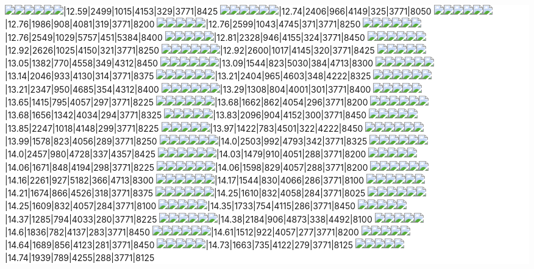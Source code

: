 ![](/item/3036.png)![](/item/3508.png)![](/item/1001.png)![](/item/1053.png)![](/item/1055.png)![](/item/1037.png)|12.59|2499|1015|4153|329|3771|8425
![](/item/3036.png)![](/item/3006.png)![](/item/1053.png)![](/item/1055.png)![](/item/1038.png)![](/item/1038.png)|12.74|2406|966|4149|325|3771|8050
![](/item/3036.png)![](/item/3115.png)![](/item/1001.png)![](/item/1053.png)![](/item/1055.png)![](/item/1036.png)|12.76|1986|908|4081|319|3771|8200
![](/item/3036.png)![](/item/3072.png)![](/item/1001.png)![](/item/1055.png)![](/item/1038.png)|12.76|2599|1043|4745|371|3771|8250
![](/item/3036.png)![](/item/6673.png)![](/item/1001.png)![](/item/1055.png)![](/item/1038.png)![](/item/1036.png)|12.76|2549|1029|5757|451|5384|8400
![](/item/3036.png)![](/item/6693.png)![](/item/1053.png)![](/item/1055.png)![](/item/3006.png)|12.81|2328|946|4155|324|3771|8450
![](/item/3036.png)![](/item/3179.png)![](/item/1001.png)![](/item/1053.png)![](/item/1055.png)![](/item/1038.png)|12.92|2626|1025|4150|321|3771|8250
![](/item/3036.png)![](/item/3004.png)![](/item/1001.png)![](/item/1053.png)![](/item/1055.png)![](/item/1037.png)|12.92|2600|1017|4145|320|3771|8425
![](/item/6672.png)![](/item/6035.png)![](/item/1053.png)![](/item/1055.png)![](/item/3006.png)|13.05|1382|770|4558|349|4312|8450
![](/item/6672.png)![](/item/6333.png)![](/item/1001.png)![](/item/1053.png)![](/item/1055.png)![](/item/1036.png)|13.09|1544|823|5030|384|4713|8300
![](/item/3036.png)![](/item/3085.png)![](/item/1053.png)![](/item/1055.png)![](/item/1037.png)![](/item/1036.png)|13.14|2046|933|4130|314|3771|8375
![](/item/3036.png)![](/item/6609.png)![](/item/1001.png)![](/item/1053.png)![](/item/1055.png)![](/item/1037.png)|13.21|2404|965|4603|348|4222|8325
![](/item/3036.png)![](/item/3161.png)![](/item/1001.png)![](/item/1053.png)![](/item/1055.png)![](/item/1036.png)|13.21|2347|950|4685|354|4312|8400
![](/item/3115.png)![](/item/3091.png)![](/item/1001.png)![](/item/1053.png)![](/item/1055.png)![](/item/1036.png)|13.29|1308|804|4001|301|3771|8400
![](/item/3046.png)![](/item/3091.png)![](/item/1053.png)![](/item/1055.png)![](/item/1037.png)|13.65|1415|795|4057|297|3771|8225
![](/item/6676.png)![](/item/3091.png)![](/item/1001.png)![](/item/1053.png)![](/item/1055.png)![](/item/1036.png)|13.68|1662|862|4054|296|3771|8200
![](/item/6695.png)![](/item/3091.png)![](/item/1001.png)![](/item/1053.png)![](/item/1055.png)![](/item/1037.png)|13.68|1656|1342|4034|294|3771|8325
![](/item/3036.png)![](/item/3139.png)![](/item/1053.png)![](/item/1055.png)![](/item/3006.png)|13.83|2096|904|4152|300|3771|8450
![](/item/3036.png)![](/item/3094.png)![](/item/1053.png)![](/item/1055.png)![](/item/1037.png)|13.85|2247|1018|4148|299|3771|8225
![](/item/3091.png)![](/item/6609.png)![](/item/1053.png)![](/item/1055.png)![](/item/3006.png)|13.97|1422|783|4501|322|4222|8450
![](/item/3006.png)![](/item/3091.png)![](/item/1053.png)![](/item/1055.png)![](/item/1038.png)![](/item/1038.png)|13.99|1578|823|4056|289|3771|8250
![](/item/3036.png)![](/item/3156.png)![](/item/1001.png)![](/item/1053.png)![](/item/1055.png)![](/item/1037.png)|14.0|2503|992|4793|342|3771|8325
![](/item/3036.png)![](/item/3814.png)![](/item/1001.png)![](/item/1053.png)![](/item/1055.png)![](/item/1037.png)|14.0|2457|980|4728|337|4357|8425
![](/item/3087.png)![](/item/3091.png)![](/item/1001.png)![](/item/1053.png)![](/item/1055.png)![](/item/1036.png)|14.03|1479|910|4051|288|3771|8200
![](/item/3074.png)![](/item/3091.png)![](/item/1001.png)![](/item/1055.png)![](/item/1037.png)|14.06|1671|848|4194|298|3771|8225
![](/item/6696.png)![](/item/3091.png)![](/item/1001.png)![](/item/1053.png)![](/item/1055.png)![](/item/1036.png)|14.06|1598|829|4057|288|3771|8200
![](/item/3036.png)![](/item/6333.png)![](/item/1001.png)![](/item/1053.png)![](/item/1055.png)![](/item/1036.png)|14.16|2261|927|5182|366|4713|8300
![](/item/3508.png)![](/item/3091.png)![](/item/1001.png)![](/item/1053.png)![](/item/1055.png)![](/item/1036.png)|14.17|1544|830|4066|286|3771|8100
![](/item/3072.png)![](/item/3091.png)![](/item/1001.png)![](/item/1055.png)![](/item/1037.png)![](/item/1036.png)|14.21|1674|866|4526|318|3771|8375
![](/item/3179.png)![](/item/3091.png)![](/item/1001.png)![](/item/1053.png)![](/item/1055.png)![](/item/1037.png)|14.25|1610|832|4058|284|3771|8025
![](/item/3004.png)![](/item/3091.png)![](/item/1001.png)![](/item/1053.png)![](/item/1055.png)![](/item/1036.png)|14.25|1609|832|4057|284|3771|8100
![](/item/6691.png)![](/item/3508.png)![](/item/1053.png)![](/item/1055.png)![](/item/3006.png)|14.35|1733|754|4115|286|3771|8450
![](/item/3085.png)![](/item/3091.png)![](/item/1053.png)![](/item/1055.png)![](/item/1037.png)|14.37|1285|794|4033|280|3771|8225
![](/item/3036.png)![](/item/3071.png)![](/item/1001.png)![](/item/1053.png)![](/item/1055.png)![](/item/1036.png)|14.38|2184|906|4873|338|4492|8100
![](/item/6676.png)![](/item/6696.png)![](/item/1053.png)![](/item/1055.png)![](/item/3006.png)|14.6|1836|782|4137|283|3771|8450
![](/item/3095.png)![](/item/3091.png)![](/item/1001.png)![](/item/1053.png)![](/item/1055.png)![](/item/1036.png)|14.61|1512|922|4057|277|3771|8200
![](/item/6676.png)![](/item/3087.png)![](/item/1053.png)![](/item/1055.png)![](/item/3006.png)|14.64|1689|856|4123|281|3771|8450
![](/item/3046.png)![](/item/6691.png)![](/item/1053.png)![](/item/1055.png)![](/item/1037.png)|14.73|1663|735|4122|279|3771|8125
![](/item/6691.png)![](/item/3074.png)![](/item/1001.png)![](/item/1055.png)![](/item/1037.png)|14.74|1939|789|4255|288|3771|8125